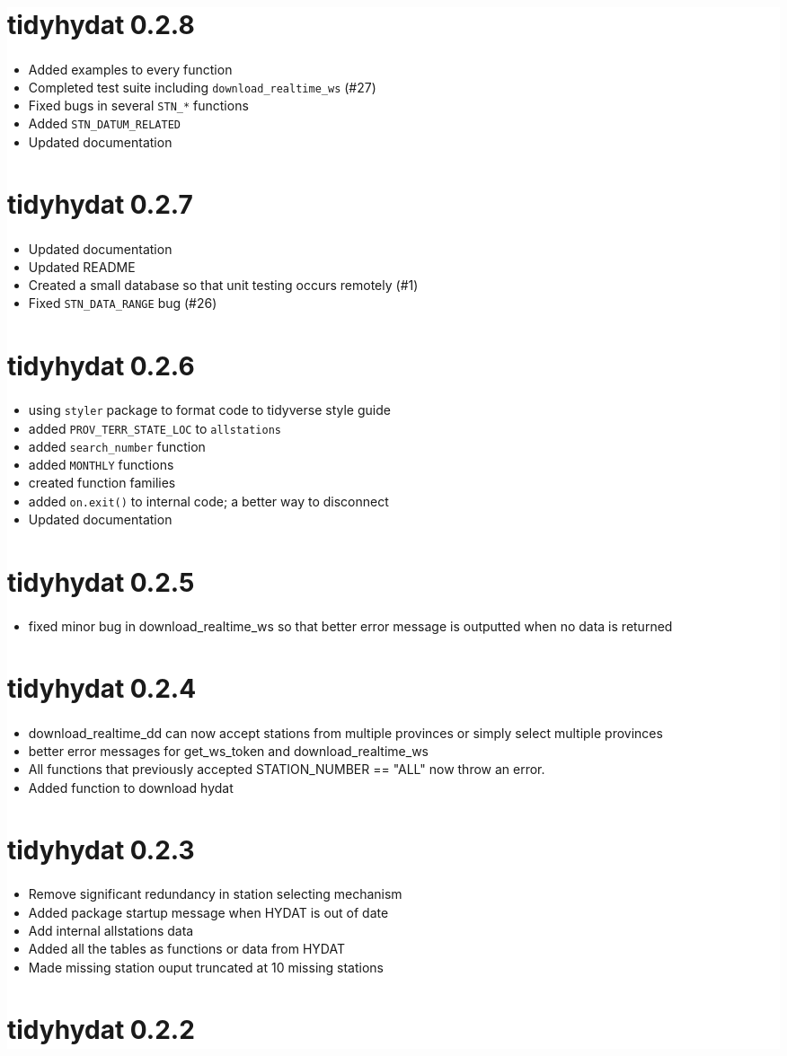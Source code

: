 # tidyhydat 0.2.8

* Added examples to every function
* Completed test suite including `download_realtime_ws` (#27)
* Fixed bugs in several `STN_*` functions
* Added `STN_DATUM_RELATED`
* Updated documentation

# tidyhydat 0.2.7

* Updated documentation
* Updated README
* Created a small database so that unit testing occurs remotely (#1)
* Fixed `STN_DATA_RANGE` bug (#26)

# tidyhydat 0.2.6

* using `styler` package to format code to tidyverse style guide
* added `PROV_TERR_STATE_LOC` to `allstations`
* added `search_number` function
* added `MONTHLY` functions
* created function families
* added `on.exit()` to internal code; a better way to disconnect
* Updated documentation

# tidyhydat 0.2.5

* fixed minor bug in download_realtime_ws so that better error message is outputted when no data is returned

# tidyhydat 0.2.4

* download_realtime_dd can now accept stations from multiple provinces or simply select multiple provinces
* better error messages for get_ws_token and download_realtime_ws
* All functions that previously accepted STATION_NUMBER == "ALL" now throw an error. 
* Added function to download hydat

# tidyhydat 0.2.3

* Remove significant redundancy in station selecting mechanism
* Added package startup message when HYDAT is out of date  
* Add internal allstations data
* Added all the tables as functions or data from HYDAT
* Made missing station ouput truncated at 10 missing stations

# tidyhydat 0.2.2
